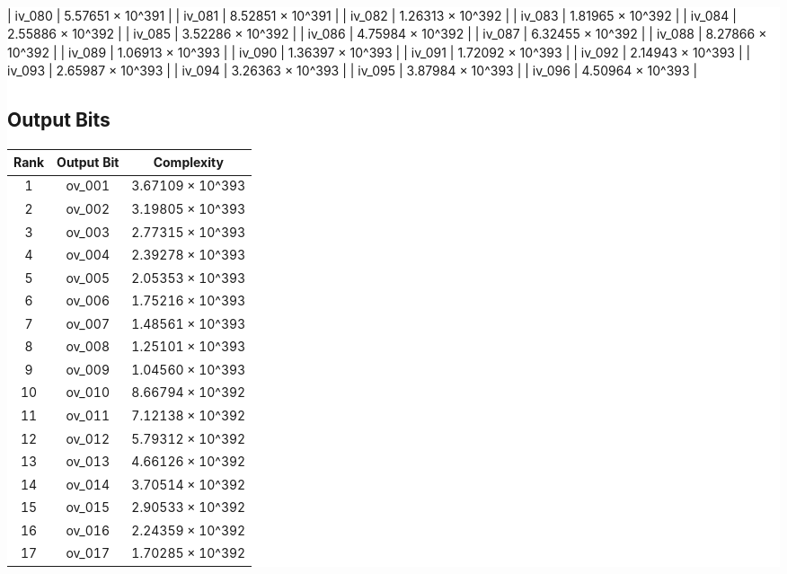 | iv_080 | 5.57651 × 10^391 |
| iv_081 | 8.52851 × 10^391 |
| iv_082 | 1.26313 × 10^392 |
| iv_083 | 1.81965 × 10^392 |
| iv_084 | 2.55886 × 10^392 |
| iv_085 | 3.52286 × 10^392 |
| iv_086 | 4.75984 × 10^392 |
| iv_087 | 6.32455 × 10^392 |
| iv_088 | 8.27866 × 10^392 |
| iv_089 | 1.06913 × 10^393 |
| iv_090 | 1.36397 × 10^393 |
| iv_091 | 1.72092 × 10^393 |
| iv_092 | 2.14943 × 10^393 |
| iv_093 | 2.65987 × 10^393 |
| iv_094 | 3.26363 × 10^393 |
| iv_095 | 3.87984 × 10^393 |
| iv_096 | 4.50964 × 10^393 |

## Output Bits

| Rank | Output Bit | Complexity |
|:----:|:----------:|:----------:|
| 1 | ov_001 | 3.67109 × 10^393 |
| 2 | ov_002 | 3.19805 × 10^393 |
| 3 | ov_003 | 2.77315 × 10^393 |
| 4 | ov_004 | 2.39278 × 10^393 |
| 5 | ov_005 | 2.05353 × 10^393 |
| 6 | ov_006 | 1.75216 × 10^393 |
| 7 | ov_007 | 1.48561 × 10^393 |
| 8 | ov_008 | 1.25101 × 10^393 |
| 9 | ov_009 | 1.04560 × 10^393 |
| 10 | ov_010 | 8.66794 × 10^392 |
| 11 | ov_011 | 7.12138 × 10^392 |
| 12 | ov_012 | 5.79312 × 10^392 |
| 13 | ov_013 | 4.66126 × 10^392 |
| 14 | ov_014 | 3.70514 × 10^392 |
| 15 | ov_015 | 2.90533 × 10^392 |
| 16 | ov_016 | 2.24359 × 10^392 |
| 17 | ov_017 | 1.70285 × 10^392 |